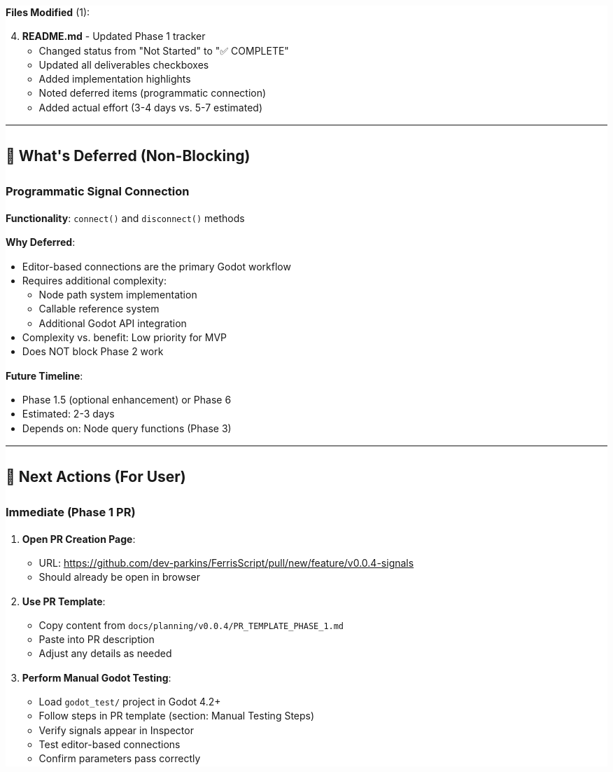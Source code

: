 **Files Modified** (1):

4. **README.md** - Updated Phase 1 tracker
   - Changed status from "Not Started" to "✅ COMPLETE"
   - Updated all deliverables checkboxes
   - Added implementation highlights
   - Noted deferred items (programmatic connection)
   - Added actual effort (3-4 days vs. 5-7 estimated)

---

## 🎯 What's Deferred (Non-Blocking)

### Programmatic Signal Connection

**Functionality**: `connect()` and `disconnect()` methods

**Why Deferred**:

- Editor-based connections are the primary Godot workflow
- Requires additional complexity:
  - Node path system implementation
  - Callable reference system
  - Additional Godot API integration
- Complexity vs. benefit: Low priority for MVP
- Does NOT block Phase 2 work

**Future Timeline**:

- Phase 1.5 (optional enhancement) or Phase 6
- Estimated: 2-3 days
- Depends on: Node query functions (Phase 3)

---

## 🚀 Next Actions (For User)

### Immediate (Phase 1 PR)

1. **Open PR Creation Page**:
   - URL: https://github.com/dev-parkins/FerrisScript/pull/new/feature/v0.0.4-signals
   - Should already be open in browser

2. **Use PR Template**:
   - Copy content from `docs/planning/v0.0.4/PR_TEMPLATE_PHASE_1.md`
   - Paste into PR description
   - Adjust any details as needed

3. **Perform Manual Godot Testing**:
   - Load `godot_test/` project in Godot 4.2+
   - Follow steps in PR template (section: Manual Testing Steps)
   - Verify signals appear in Inspector
   - Test editor-based connections
   - Confirm parameters pass correctly
